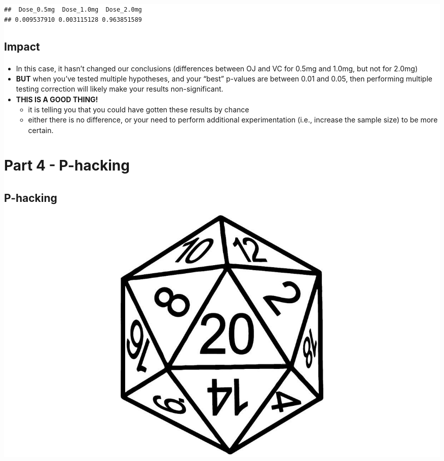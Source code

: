     ##  Dose_0.5mg  Dose_1.0mg  Dose_2.0mg 
    ## 0.009537910 0.003115128 0.963851589

## Impact

- In this case, it hasn’t changed our conclusions (differences between
  OJ and VC for 0.5mg and 1.0mg, but not for 2.0mg)
- <b>BUT</b> when you’ve tested multiple hypotheses, and your “best”
  p-values are between 0.01 and 0.05, then performing multiple testing
  correction will likely make your results non-significant.
- <b>THIS IS A GOOD THING!</b>
  - it is telling you that you could have gotten these results by chance
  - either there is no difference, or your need to perform additional
    experimentation (i.e., increase the sample size) to be more certain.

# Part 4 - P-hacking

## P-hacking

<center>
<img src="PNG/20-sided-dice.png" width="400">
</center>
